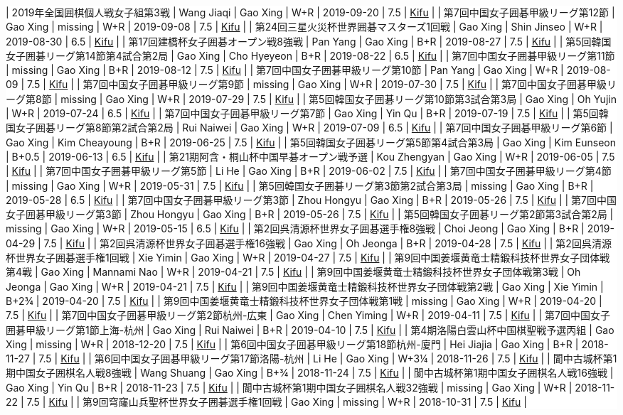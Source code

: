 | 2019年全国囲棋個人戦女子組第3戦 | Wang Jiaqi | Gao Xing | W+R | 2019-09-20 | 7.5 | [Kifu](https://kifudepot.net/kifucontents.php?id=Grx4f8al8uvVdTTpema%2F0g%3D%3D) | 
| 第7回中国女子囲碁甲級リーグ第12節 | Gao Xing | missing | W+R | 2019-09-08 | 7.5 | [Kifu](https://kifudepot.net/kifucontents.php?id=ti8MBHRGlk6Y%2BceTUuaOeg%3D%3D) | 
| 第24回三星火災杯世界囲碁マスターズ1回戦 | Gao Xing | Shin Jinseo | W+R | 2019-08-30 | 6.5 | [Kifu](https://kifudepot.net/kifucontents.php?id=4BAudlgJp%2B3sNYoQrSCrtA%3D%3D) | 
| 第17回建橋杯女子囲碁オープン戦8強戦 | Pan Yang | Gao Xing | B+R | 2019-08-27 | 7.5 | [Kifu](https://kifudepot.net/kifucontents.php?id=MNYwnoUQLb%2FYkrliD2jD2w%3D%3D) | 
| 第5回韓国女子囲碁リーグ第14節第4試合第2局 | Gao Xing | Cho Hyeyeon | B+R | 2019-08-22 | 6.5 | [Kifu](https://kifudepot.net/kifucontents.php?id=aBMC%2BYmPpfQO6%2BFZbnxa0g%3D%3D) | 
| 第7回中国女子囲碁甲級リーグ第11節 | missing | Gao Xing | B+R | 2019-08-12 | 7.5 | [Kifu](https://kifudepot.net/kifucontents.php?id=2AIgw1W%2FwV5txEFrfVPS0Q%3D%3D) | 
| 第7回中国女子囲碁甲級リーグ第10節 | Pan Yang | Gao Xing | W+R | 2019-08-09 | 7.5 | [Kifu](https://kifudepot.net/kifucontents.php?id=WqqPASSb%2F%2FJjyI4vSLE9aw%3D%3D) | 
| 第7回中国女子囲碁甲級リーグ第9節 | missing | Gao Xing | W+R | 2019-07-30 | 7.5 | [Kifu](https://kifudepot.net/kifucontents.php?id=qzRqojXcmNkNw%2BnVCkcE1g%3D%3D) | 
| 第7回中国女子囲碁甲級リーグ第8節 | missing | Gao Xing | W+R | 2019-07-29 | 7.5 | [Kifu](https://kifudepot.net/kifucontents.php?id=29iJQlvvYanAeYKE9v5z9Q%3D%3D) | 
| 第5回韓国女子囲碁リーグ第10節第3試合第3局 | Gao Xing | Oh Yujin | W+R | 2019-07-24 | 6.5 | [Kifu](https://kifudepot.net/kifucontents.php?id=SLXKvIODNkEiLst83KLJFQ%3D%3D) | 
| 第7回中国女子囲碁甲級リーグ第7節 | Gao Xing | Yin Qu | B+R | 2019-07-19 | 7.5 | [Kifu](https://kifudepot.net/kifucontents.php?id=P029N4NhVMCou6IqG6eGpw%3D%3D) | 
| 第5回韓国女子囲碁リーグ第8節第2試合第2局 | Rui Naiwei | Gao Xing | W+R | 2019-07-09 | 6.5 | [Kifu](https://kifudepot.net/kifucontents.php?id=qbB%2FCUvH7NMwahjeYlJ%2FEQ%3D%3D) | 
| 第7回中国女子囲碁甲級リーグ第6節 | Gao Xing | Kim Cheayoung | B+R | 2019-06-25 | 7.5 | [Kifu](https://kifudepot.net/kifucontents.php?id=kedDuccWpaD5Bk4XqW1%2F%2Fw%3D%3D) | 
| 第5回韓国女子囲碁リーグ第5節第4試合第3局 | Gao Xing | Kim Eunseon | B+0.5 | 2019-06-13 | 6.5 | [Kifu](https://kifudepot.net/kifucontents.php?id=0Xnu2J250%2FFz9DpUUy0M%2FQ%3D%3D) | 
| 第21期阿含・桐山杯中国早碁オープン戦予選 | Kou Zhengyan | Gao Xing | W+R | 2019-06-05 | 7.5 | [Kifu](https://kifudepot.net/kifucontents.php?id=ZFkYHUAbugkxC%2FI3dAPunQ%3D%3D) | 
| 第7回中国女子囲碁甲級リーグ第5節 | Li He | Gao Xing | B+R | 2019-06-02 | 7.5 | [Kifu](https://kifudepot.net/kifucontents.php?id=Zr4w3m2XIap00DNsZbjtDQ%3D%3D) | 
| 第7回中国女子囲碁甲級リーグ第4節 | missing | Gao Xing | W+R | 2019-05-31 | 7.5 | [Kifu](https://kifudepot.net/kifucontents.php?id=kiyeQdThnCJzlkT0ogdv9w%3D%3D) | 
| 第5回韓国女子囲碁リーグ第3節第2試合第3局 | missing | Gao Xing | B+R | 2019-05-28 | 6.5 | [Kifu](https://kifudepot.net/kifucontents.php?id=ROHbK%2BQHChNJ2iMMRayudg%3D%3D) | 
| 第7回中国女子囲碁甲級リーグ第3節 | Zhou Hongyu | Gao Xing | B+R | 2019-05-26 | 7.5 | [Kifu](https://kifudepot.net/kifucontents.php?id=HKRmGBw6vN61uWmcHi2PMg%3D%3D) | 
| 第7回中国女子囲碁甲級リーグ第3節 | Zhou Hongyu | Gao Xing | B+R | 2019-05-26 | 7.5 | [Kifu](https://kifudepot.net/kifucontents.php?id=iSSX%2BOacMIUqcvELseSrZg%3D%3D) | 
| 第5回韓国女子囲碁リーグ第2節第3試合第2局 | missing | Gao Xing | W+R | 2019-05-15 | 6.5 | [Kifu](https://kifudepot.net/kifucontents.php?id=EQOpSkINQpQvxLdZRfrYOg%3D%3D) | 
| 第2回呉清源杯世界女子囲碁選手権8強戦 | Choi Jeong | Gao Xing | B+R | 2019-04-29 | 7.5 | [Kifu](https://kifudepot.net/kifucontents.php?id=ahb%2Bnese6A6RET37nPMG7g%3D%3D) | 
| 第2回呉清源杯世界女子囲碁選手権16強戦 | Gao Xing | Oh Jeonga | B+R | 2019-04-28 | 7.5 | [Kifu](https://kifudepot.net/kifucontents.php?id=a7SiUVJIFiyAV7ccbzMunw%3D%3D) | 
| 第2回呉清源杯世界女子囲碁選手権1回戦 | Xie Yimin | Gao Xing | W+R | 2019-04-27 | 7.5 | [Kifu](https://kifudepot.net/kifucontents.php?id=G1c%2FHhBrydajGkpi9AAahg%3D%3D) | 
| 第9回中国姜堰黄竜士精鍛科技杯世界女子団体戦第4戦 | Gao Xing | Mannami Nao | W+R | 2019-04-21 | 7.5 | [Kifu](https://kifudepot.net/kifucontents.php?id=3xVfi1B0FRTz4JsfrgbrjA%3D%3D) | 
| 第9回中国姜堰黄竜士精鍛科技杯世界女子団体戦第3戦 | Oh Jeonga | Gao Xing | W+R | 2019-04-21 | 7.5 | [Kifu](https://kifudepot.net/kifucontents.php?id=91ND%2Ba4l70HW2kFZnMeMGg%3D%3D) | 
| 第9回中国姜堰黄竜士精鍛科技杯世界女子団体戦第2戦 | Gao Xing | Xie Yimin | B+2¾ | 2019-04-20 | 7.5 | [Kifu](https://kifudepot.net/kifucontents.php?id=TMCYHUij1tsJuFi4tVEUUg%3D%3D) | 
| 第9回中国姜堰黄竜士精鍛科技杯世界女子団体戦第1戦 | missing | Gao Xing | W+R | 2019-04-20 | 7.5 | [Kifu](https://kifudepot.net/kifucontents.php?id=aIYlpffDHZvagNBzm%2FGhCA%3D%3D) | 
| 第7回中国女子囲碁甲級リーグ第2節杭州-広東 | Gao Xing | Chen Yiming | W+R | 2019-04-11 | 7.5 | [Kifu](https://kifudepot.net/kifucontents.php?id=thuYsucSQFz9%2F%2B7lXOxvAA%3D%3D) | 
| 第7回中国女子囲碁甲級リーグ第1節上海-杭州 | Gao Xing | Rui Naiwei | B+R | 2019-04-10 | 7.5 | [Kifu](https://kifudepot.net/kifucontents.php?id=2iJsOtLe2hFlfIjViPJXzA%3D%3D) | 
| 第4期洛陽白雲山杯中国棋聖戦予選丙組 | Gao Xing | missing | W+R | 2018-12-20 | 7.5 | [Kifu](https://kifudepot.net/kifucontents.php?id=EhRq3CYR6SJWQGKrHzm2vg%3D%3D) | 
| 第6回中国女子囲碁甲級リーグ第18節杭州-廈門 | Hei Jiajia | Gao Xing | B+R | 2018-11-27 | 7.5 | [Kifu](https://kifudepot.net/kifucontents.php?id=KEo4%2BWHvxGjmGIgaTcdEGA%3D%3D) | 
| 第6回中国女子囲碁甲級リーグ第17節洛陽-杭州 | Li He | Gao Xing | W+3¼ | 2018-11-26 | 7.5 | [Kifu](https://kifudepot.net/kifucontents.php?id=II9VMI8hRKqAPZI7anhXaw%3D%3D) | 
| 閬中古城杯第1期中国女子囲棋名人戦8強戦 | Wang Shuang | Gao Xing | B+¾ | 2018-11-24 | 7.5 | [Kifu](https://kifudepot.net/kifucontents.php?id=d27Zwgoyi5wzMBwU2LxEmw%3D%3D) | 
| 閬中古城杯第1期中国女子囲棋名人戦16強戦 | Gao Xing | Yin Qu | B+R | 2018-11-23 | 7.5 | [Kifu](https://kifudepot.net/kifucontents.php?id=u4Zj1%2Fx7E7NYWW675%2FJQGg%3D%3D) | 
| 閬中古城杯第1期中国女子囲棋名人戦32強戦 | missing | Gao Xing | W+R | 2018-11-22 | 7.5 | [Kifu](https://kifudepot.net/kifucontents.php?id=KVnzTLUSNiwVX3bMf%2BNuNA%3D%3D) | 
| 第9回穹窿山兵聖杯世界女子囲碁選手権1回戦  | Gao Xing | missing | W+R | 2018-10-31 | 7.5 | [Kifu](https://kifudepot.net/kifucontents.php?id=Cc6Grdst1Pr0SXPPMepU7A%3D%3D) | 